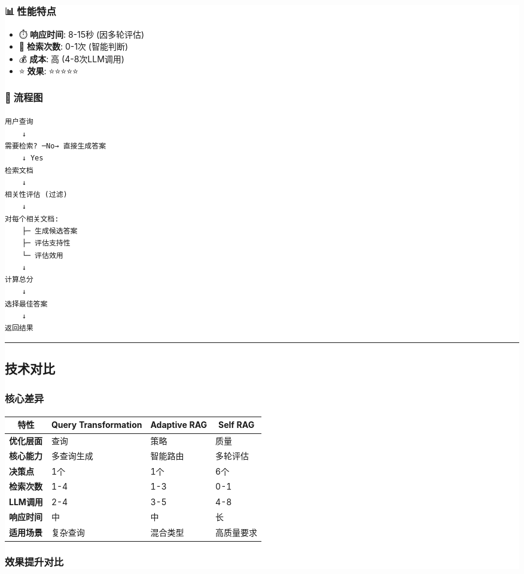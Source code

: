 ### 📊 性能特点
- ⏱️ **响应时间**: 8-15秒 (因多轮评估)
- 🔄 **检索次数**: 0-1次 (智能判断)
- 💰 **成本**: 高 (4-8次LLM调用)
- ⭐ **效果**: ⭐⭐⭐⭐⭐

### 🎨 流程图
```
用户查询
    ↓
需要检索? ─No→ 直接生成答案
    ↓ Yes
检索文档
    ↓
相关性评估 (过滤)
    ↓
对每个相关文档:
    ├─ 生成候选答案
    ├─ 评估支持性
    └─ 评估效用
    ↓
计算总分
    ↓
选择最佳答案
    ↓
返回结果
```


---

## 技术对比

### 核心差异

| 特性 | Query Transformation | Adaptive RAG | Self RAG |
|-----|---------------------|--------------|----------|
| **优化层面** | 查询 | 策略 | 质量 |
| **核心能力** | 多查询生成 | 智能路由 | 多轮评估 |
| **决策点** | 1个 | 1个 | 6个 |
| **检索次数** | 1-4 | 1-3 | 0-1 |
| **LLM调用** | 2-4 | 3-5 | 4-8 |
| **响应时间** | 中 | 中 | 长 |
| **适用场景** | 复杂查询 | 混合类型 | 高质量要求 |

### 效果提升对比
